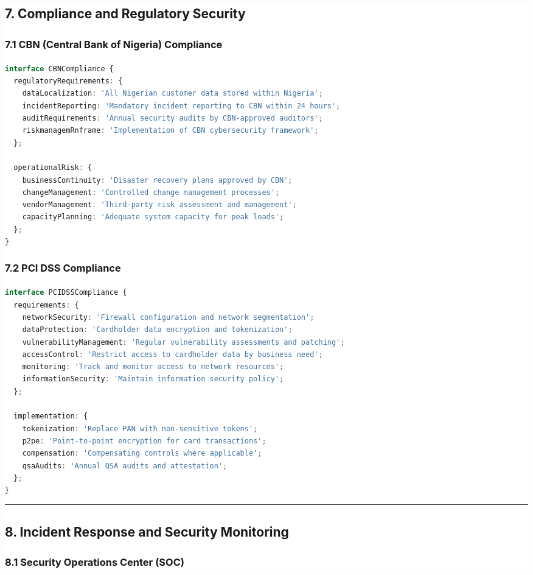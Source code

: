 
## 7. Compliance and Regulatory Security

### 7.1 CBN (Central Bank of Nigeria) Compliance

```typescript
interface CBNCompliance {
  regulatoryRequirements: {
    dataLocalization: 'All Nigerian customer data stored within Nigeria';
    incidentReporting: 'Mandatory incident reporting to CBN within 24 hours';
    auditRequirements: 'Annual security audits by CBN-approved auditors';
    riskmanagemRnframe: 'Implementation of CBN cybersecurity framework';
  };
  
  operationalRisk: {
    businessContinuity: 'Disaster recovery plans approved by CBN';
    changeManagement: 'Controlled change management processes';
    vendorManagement: 'Third-party risk assessment and management';
    capacityPlanning: 'Adequate system capacity for peak loads';
  };
}
```

### 7.2 PCI DSS Compliance

```typescript
interface PCIDSSCompliance {
  requirements: {
    networkSecurity: 'Firewall configuration and network segmentation';
    dataProtection: 'Cardholder data encryption and tokenization';
    vulnerabilityManagement: 'Regular vulnerability assessments and patching';
    accessControl: 'Restrict access to cardholder data by business need';
    monitoring: 'Track and monitor access to network resources';
    informationSecurity: 'Maintain information security policy';
  };
  
  implementation: {
    tokenization: 'Replace PAN with non-sensitive tokens';
    p2pe: 'Point-to-point encryption for card transactions';
    compensation: 'Compensating controls where applicable';
    qsaAudits: 'Annual QSA audits and attestation';
  };
}
```

---

## 8. Incident Response and Security Monitoring

### 8.1 Security Operations Center (SOC)
